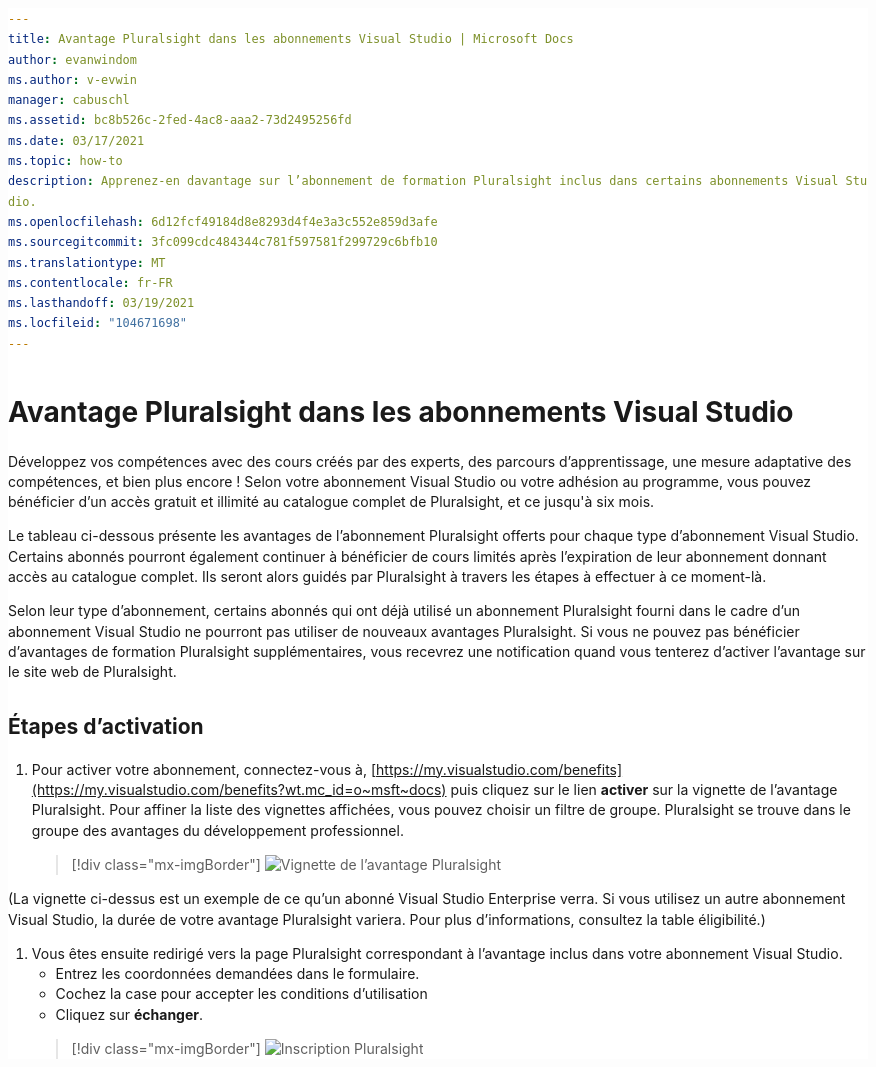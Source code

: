```yaml
---
title: Avantage Pluralsight dans les abonnements Visual Studio | Microsoft Docs
author: evanwindom
ms.author: v-evwin
manager: cabuschl
ms.assetid: bc8b526c-2fed-4ac8-aaa2-73d2495256fd
ms.date: 03/17/2021
ms.topic: how-to
description: Apprenez-en davantage sur l’abonnement de formation Pluralsight inclus dans certains abonnements Visual Studio.
ms.openlocfilehash: 6d12fcf49184d8e8293d4f4e3a3c552e859d3afe
ms.sourcegitcommit: 3fc099cdc484344c781f597581f299729c6bfb10
ms.translationtype: MT
ms.contentlocale: fr-FR
ms.lasthandoff: 03/19/2021
ms.locfileid: "104671698"
---
```

# <a name="pluralsight-training-benefits-in-visual-studio-subscriptions"></a>Avantage Pluralsight dans les abonnements Visual Studio

Développez vos compétences avec des cours créés par des experts, des parcours d’apprentissage, une mesure adaptative des compétences, et bien plus encore !  Selon votre abonnement Visual Studio ou votre adhésion au programme, vous pouvez bénéficier d’un accès gratuit et illimité au catalogue complet de Pluralsight, et ce jusqu'à six mois.

Le tableau ci-dessous présente les avantages de l’abonnement Pluralsight offerts pour chaque type d’abonnement Visual Studio.  Certains abonnés pourront également continuer à bénéficier de cours limités après l’expiration de leur abonnement donnant accès au catalogue complet. Ils seront alors guidés par Pluralsight à travers les étapes à effectuer à ce moment-là.

 Selon leur type d’abonnement, certains abonnés qui ont déjà utilisé un abonnement Pluralsight fourni dans le cadre d’un abonnement Visual Studio ne pourront pas utiliser de nouveaux avantages Pluralsight. Si vous ne pouvez pas bénéficier d’avantages de formation Pluralsight supplémentaires, vous recevrez une notification quand vous tenterez d’activer l’avantage sur le site web de Pluralsight.

## <a name="activation-steps"></a>Étapes d’activation
1. Pour activer votre abonnement, connectez-vous à, [https://my.visualstudio.com/benefits](https://my.visualstudio.com/benefits?wt.mc_id=o~msft~docs) puis cliquez sur le lien **activer** sur la vignette de l’avantage Pluralsight.  Pour affiner la liste des vignettes affichées, vous pouvez choisir un filtre de groupe.  Pluralsight se trouve dans le groupe des avantages du développement professionnel.
   > [!div class="mx-imgBorder"]
   > ![Vignette de l’avantage Pluralsight](_img/vs-pluralsight/vs-pluralsight-tile.png "Cliquez sur Activer pour revendiquer votre avantage")

(La vignette ci-dessus est un exemple de ce qu’un abonné Visual Studio Enterprise verra.  Si vous utilisez un autre abonnement Visual Studio, la durée de votre avantage Pluralsight variera.  Pour plus d’informations, consultez la table éligibilité.)
1. Vous êtes ensuite redirigé vers la page Pluralsight correspondant à l’avantage inclus dans votre abonnement Visual Studio.
   - Entrez les coordonnées demandées dans le formulaire.
   - Cochez la case pour accepter les conditions d’utilisation
   - Cliquez sur **échanger**.
   > [!div class="mx-imgBorder"]
   > ![Inscription Pluralsight](_img/vs-pluralsight/vs-pluralsight-registration.png "Remplissez le formulaire d’inscription, cochez la case pour accepter les termes du contrat, puis cliquez sur échanger")
